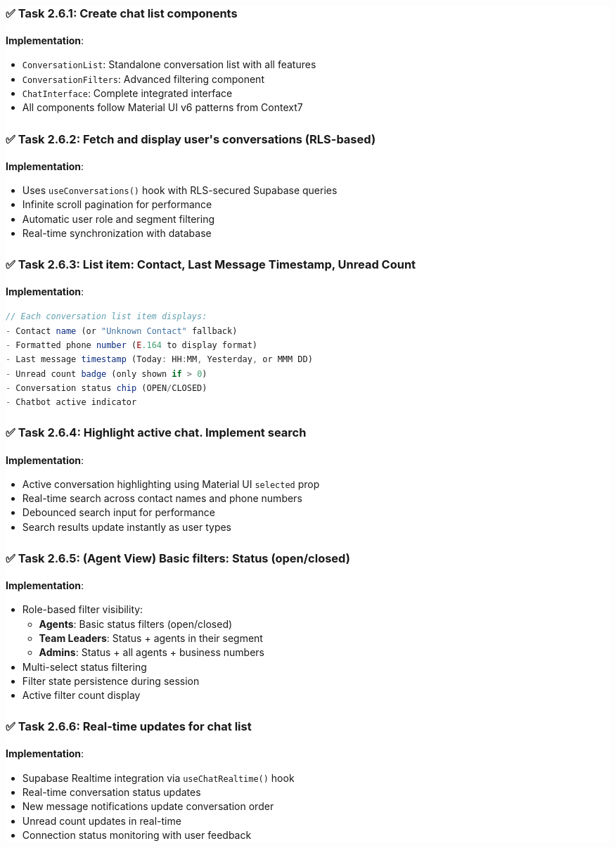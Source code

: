 ### ✅ Task 2.6.1: Create chat list components
**Implementation**:
- `ConversationList`: Standalone conversation list with all features
- `ConversationFilters`: Advanced filtering component
- `ChatInterface`: Complete integrated interface
- All components follow Material UI v6 patterns from Context7

### ✅ Task 2.6.2: Fetch and display user's conversations (RLS-based)
**Implementation**:
- Uses `useConversations()` hook with RLS-secured Supabase queries
- Infinite scroll pagination for performance
- Automatic user role and segment filtering
- Real-time synchronization with database

### ✅ Task 2.6.3: List item: Contact, Last Message Timestamp, Unread Count
**Implementation**:
```typescript
// Each conversation list item displays:
- Contact name (or "Unknown Contact" fallback)
- Formatted phone number (E.164 to display format)
- Last message timestamp (Today: HH:MM, Yesterday, or MMM DD)
- Unread count badge (only shown if > 0)
- Conversation status chip (OPEN/CLOSED)
- Chatbot active indicator
```

### ✅ Task 2.6.4: Highlight active chat. Implement search
**Implementation**:
- Active conversation highlighting using Material UI `selected` prop
- Real-time search across contact names and phone numbers
- Debounced search input for performance
- Search results update instantly as user types

### ✅ Task 2.6.5: (Agent View) Basic filters: Status (open/closed)
**Implementation**:
- Role-based filter visibility:
  - **Agents**: Basic status filters (open/closed)
  - **Team Leaders**: Status + agents in their segment
  - **Admins**: Status + all agents + business numbers
- Multi-select status filtering
- Filter state persistence during session
- Active filter count display

### ✅ Task 2.6.6: Real-time updates for chat list
**Implementation**:
- Supabase Realtime integration via `useChatRealtime()` hook
- Real-time conversation status updates
- New message notifications update conversation order
- Unread count updates in real-time
- Connection status monitoring with user feedback
